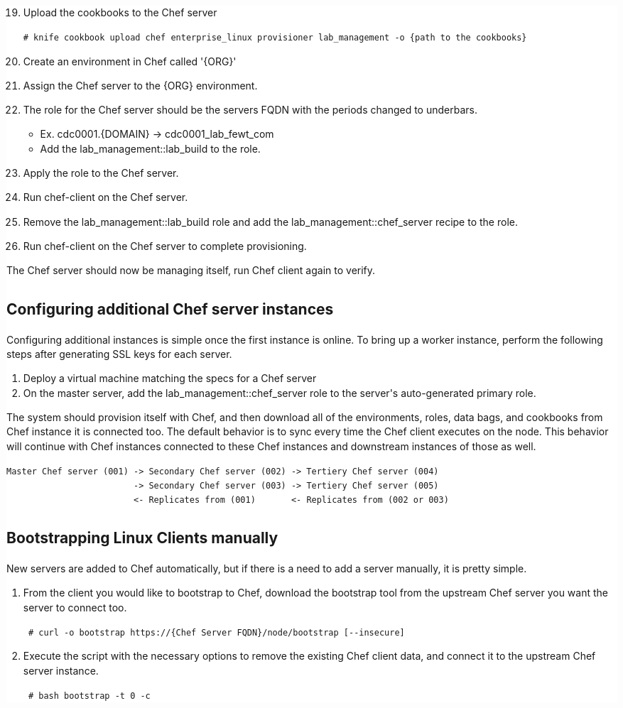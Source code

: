 19. Upload the cookbooks to the Chef server

        # knife cookbook upload chef enterprise_linux provisioner lab_management -o {path to the cookbooks}

20. Create an environment in Chef called '{ORG}'
21. Assign the Chef server to the {ORG} environment.
22. The role for the Chef server should be the servers FQDN with the periods changed to underbars.

    * Ex. cdc0001.{DOMAIN} -> cdc0001_lab_fewt_com
    * Add the lab\_management::lab\_build to the role.

23. Apply the role to the Chef server.
24. Run chef-client on the Chef server.
25. Remove the lab\_management::lab\_build role and add the lab\_management::chef\_server recipe to the role.
26. Run chef-client on the Chef server to complete provisioning.

The Chef server should now be managing itself, run Chef client again to verify.

## Configuring additional Chef server instances

Configuring additional instances is simple once the first instance is online.  To bring up a worker instance, perform the following steps after generating SSL keys for each server.

1. Deploy a virtual machine matching the specs for a Chef server
2. On the master server, add the lab_management::chef\_server role to the server's auto-generated primary role.

The system should provision itself with Chef, and then download all of the environments, roles, data bags, and cookbooks from Chef instance it is connected too.  The default behavior is to sync every time the Chef client executes on the node.  This behavior will continue with Chef instances connected to these Chef instances and downstream instances of those as well.

    Master Chef server (001) -> Secondary Chef server (002) -> Tertiery Chef server (004)
                             -> Secondary Chef server (003) -> Tertiery Chef server (005)
                             <- Replicates from (001)       <- Replicates from (002 or 003)

## Bootstrapping Linux Clients manually

New servers are added to Chef automatically, but if there is a need to add a server manually, it is pretty simple.

1. From the client you would like to bootstrap to Chef, download the bootstrap tool from the upstream Chef server you want the server to connect too.

        # curl -o bootstrap https://{Chef Server FQDN}/node/bootstrap [--insecure]

2. Execute the script with the necessary options to remove the existing Chef client data, and connect it to the upstream Chef server instance.

        # bash bootstrap -t 0 -c

